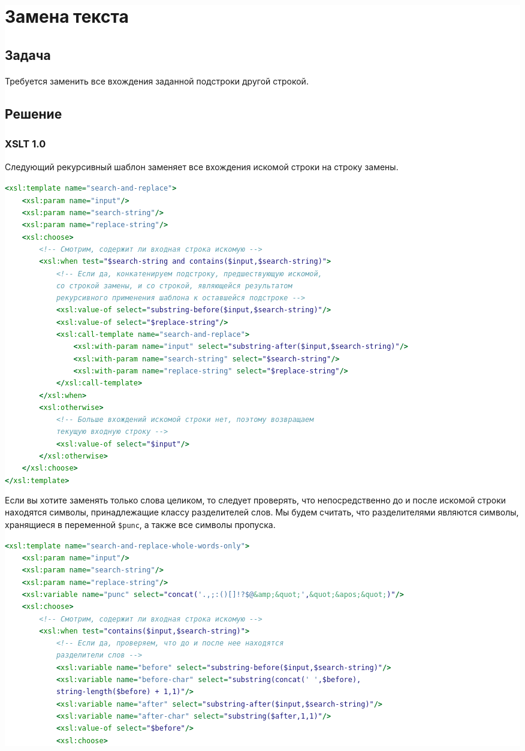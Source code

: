 # Замена текста

## Задача

Требуется заменить все вхождения заданной подстроки другой строкой.

## Решение

### XSLT 1.0

Следующий рекурсивный шаблон заменяет все вхождения искомой строки на строку замены.

```xslt
<xsl:template name="search-and-replace">
	<xsl:param name="input"/>
	<xsl:param name="search-string"/>
	<xsl:param name="replace-string"/>
	<xsl:choose>
		<!-- Смотрим, содержит ли входная строка искомую -->
		<xsl:when test="$search-string and contains($input,$search-string)">
			<!-- Если да, конкатенируем подстроку, предшествующую искомой,
			со строкой замены, и со строкой, являющейся результатом
			рекурсивного применения шаблона к оставшейся подстроке -->
			<xsl:value-of select="substring-before($input,$search-string)"/>
			<xsl:value-of select="$replace-string"/>
			<xsl:call-template name="search-and-replace">
				<xsl:with-param name="input" select="substring-after($input,$search-string)"/>
				<xsl:with-param name="search-string" select="$search-string"/>
				<xsl:with-param name="replace-string" select="$replace-string"/>
			</xsl:call-template>
		</xsl:when>
		<xsl:otherwise>
			<!-- Больше вхождений искомой строки нет, поэтому возвращаем
			текущую входную строку -->
			<xsl:value-of select="$input"/>
		</xsl:otherwise>
	</xsl:choose>
</xsl:template>
```

Если вы хотите заменять только слова целиком, то следует проверять, что непосредственно до и после искомой строки находятся символы, принадлежащие классу разделителей слов. Мы будем считать, что разделителями являются символы, хранящиеся в переменной `$punc`, а также все символы пропуска.

```xslt
<xsl:template name="search-and-replace-whole-words-only">
	<xsl:param name="input"/>
	<xsl:param name="search-string"/>
	<xsl:param name="replace-string"/>
	<xsl:variable name="punc" select="concat('.,;:()[]!?$@&amp;&quot;',&quot;&apos;&quot;)"/>
	<xsl:choose>
		<!-- Смотрим, содержит ли входная строка искомую -->
		<xsl:when test="contains($input,$search-string)">
			<!-- Если да, проверяем, что до и после нее находятся
			разделители слов -->
			<xsl:variable name="before" select="substring-before($input,$search-string)"/>
			<xsl:variable name="before-char" select="substring(concat(' ',$before),
			string-length($before) + 1,1)"/>
			<xsl:variable name="after" select="substring-after($input,$search-string)"/>
			<xsl:variable name="after-char" select="substring($after,1,1)"/>
			<xsl:value-of select="$before"/>
			<xsl:choose>
```